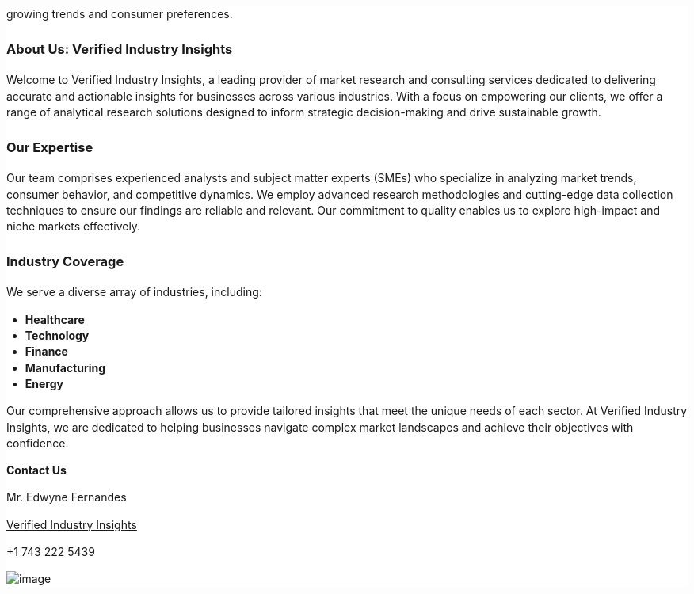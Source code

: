 growing trends and consumer preferences.</p><h3>About Us: Verified Industry Insights</h3><p>Welcome to Verified Industry Insights, a leading provider of market research and consulting services dedicated to delivering accurate and actionable insights for businesses across various industries. With a focus on empowering our clients, we offer a range of analytical research solutions designed to inform strategic decision-making and drive sustainable growth.</p><h3>Our Expertise</h3><p>Our team comprises experienced analysts and subject matter experts (SMEs) who specialize in analyzing market trends, consumer behavior, and competitive dynamics. We employ advanced research methodologies and cutting-edge data collection techniques to ensure our findings are reliable and relevant. Our commitment to quality enables us to explore high-impact and niche markets effectively.</p><h3>Industry Coverage</h3><p>We serve a diverse array of industries, including:</p><ul><li><strong>Healthcare</strong></li><li><strong>Technology</strong></li><li><strong>Finance</strong></li><li><strong>Manufacturing</strong></li><li><strong>Energy</strong></li></ul><p>Our comprehensive approach allows us to provide tailored insights that meet the unique needs of each sector. At Verified Industry Insights, we are dedicated to helping businesses navigate complex market landscapes and achieve their objectives with confidence.</p><p><strong>Contact Us</strong></p><p>Mr. Edwyne Fernandes</p><p><a href="https://www.verifiedindustryinsights.com/">Verified Industry Insights</a></p><p>+1 743 222 5439</p>
![image](https://github.com/user-attachments/assets/766677bb-76a4-4bfd-8827-92b03c2c9f25)
